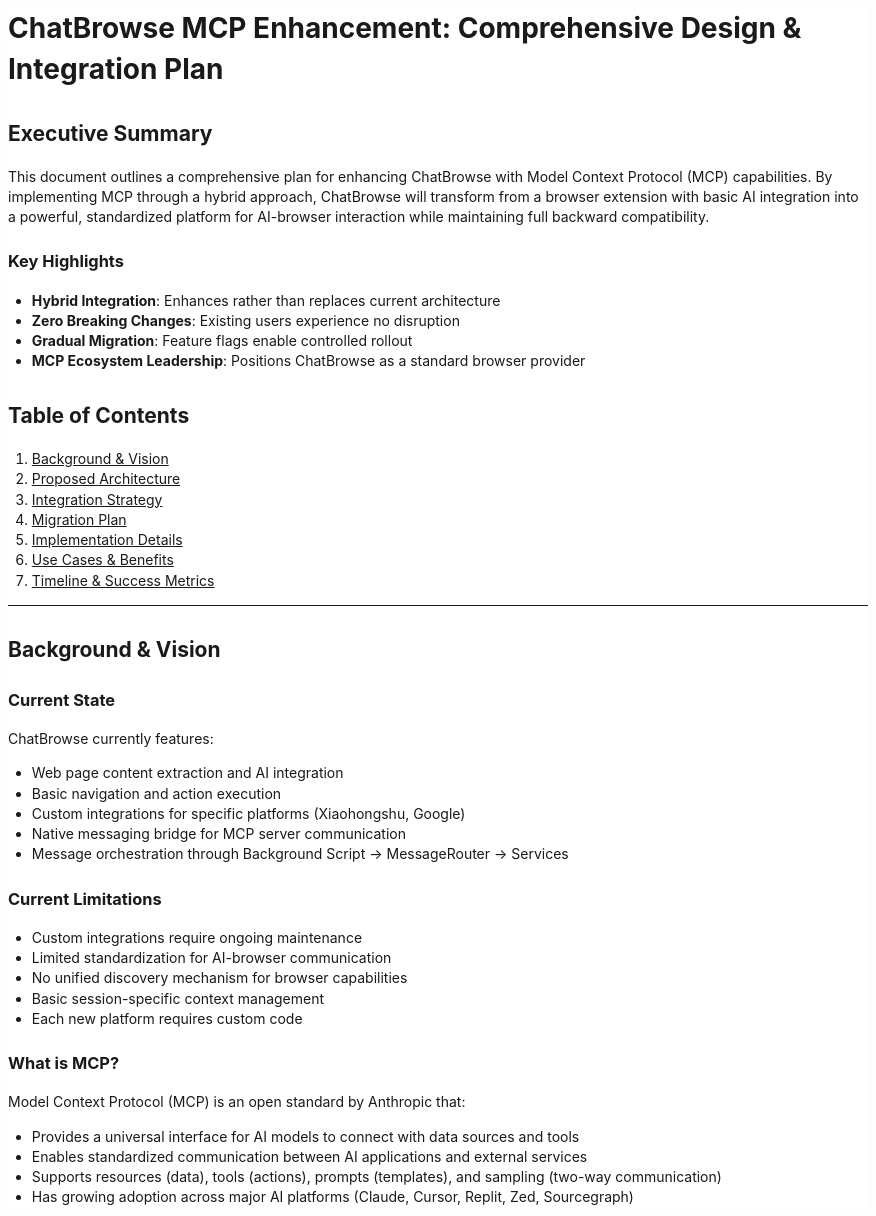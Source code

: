 # ChatBrowse MCP Enhancement: Comprehensive Design & Integration Plan

## Executive Summary

This document outlines a comprehensive plan for enhancing ChatBrowse with Model Context Protocol (MCP) capabilities. By implementing MCP through a hybrid approach, ChatBrowse will transform from a browser extension with basic AI integration into a powerful, standardized platform for AI-browser interaction while maintaining full backward compatibility.

### Key Highlights
- **Hybrid Integration**: Enhances rather than replaces current architecture
- **Zero Breaking Changes**: Existing users experience no disruption  
- **Gradual Migration**: Feature flags enable controlled rollout
- **MCP Ecosystem Leadership**: Positions ChatBrowse as a standard browser provider

## Table of Contents
1. [Background & Vision](#background--vision)
2. [Proposed Architecture](#proposed-architecture)
3. [Integration Strategy](#integration-strategy)
4. [Migration Plan](#migration-plan)
5. [Implementation Details](#implementation-details)
6. [Use Cases & Benefits](#use-cases--benefits)
7. [Timeline & Success Metrics](#timeline--success-metrics)

---

## Background & Vision

### Current State
ChatBrowse currently features:
- Web page content extraction and AI integration
- Basic navigation and action execution
- Custom integrations for specific platforms (Xiaohongshu, Google)
- Native messaging bridge for MCP server communication
- Message orchestration through Background Script → MessageRouter → Services

### Current Limitations
- Custom integrations require ongoing maintenance
- Limited standardization for AI-browser communication
- No unified discovery mechanism for browser capabilities
- Basic session-specific context management
- Each new platform requires custom code

### What is MCP?
Model Context Protocol (MCP) is an open standard by Anthropic that:
- Provides a universal interface for AI models to connect with data sources and tools
- Enables standardized communication between AI applications and external services
- Supports resources (data), tools (actions), prompts (templates), and sampling (two-way communication)
- Has growing adoption across major AI platforms (Claude, Cursor, Replit, Zed, Sourcegraph)
